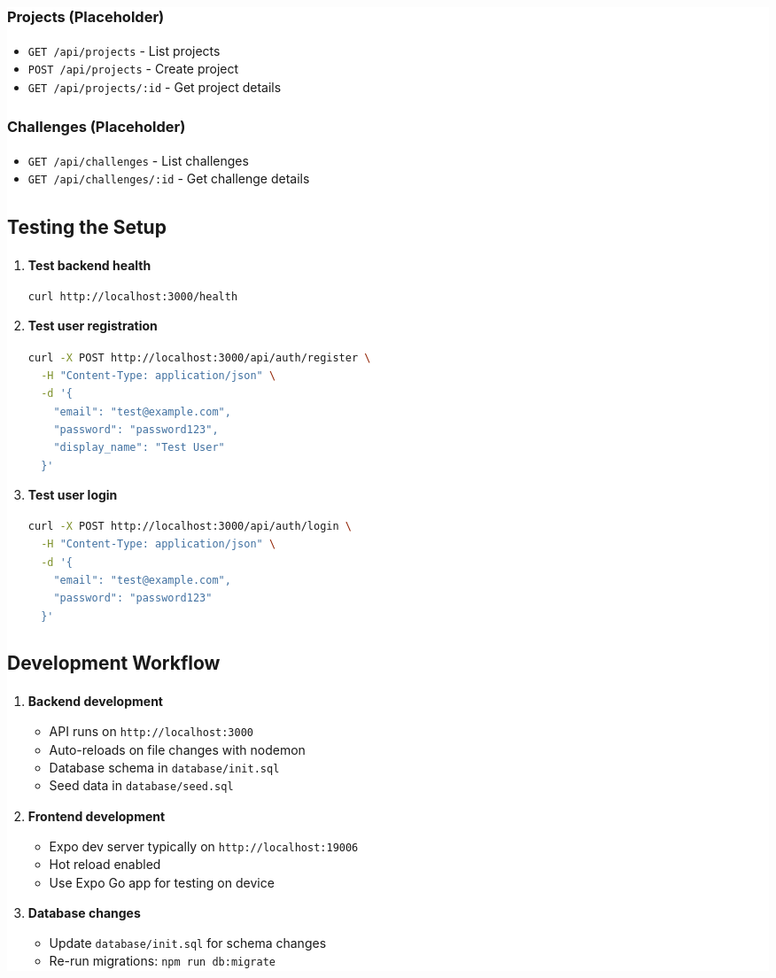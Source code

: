 ### Projects (Placeholder)
- `GET /api/projects` - List projects
- `POST /api/projects` - Create project
- `GET /api/projects/:id` - Get project details

### Challenges (Placeholder)
- `GET /api/challenges` - List challenges
- `GET /api/challenges/:id` - Get challenge details

## Testing the Setup

1. **Test backend health**
   ```bash
   curl http://localhost:3000/health
   ```

2. **Test user registration**
   ```bash
   curl -X POST http://localhost:3000/api/auth/register \
     -H "Content-Type: application/json" \
     -d '{
       "email": "test@example.com",
       "password": "password123",
       "display_name": "Test User"
     }'
   ```

3. **Test user login**
   ```bash
   curl -X POST http://localhost:3000/api/auth/login \
     -H "Content-Type: application/json" \
     -d '{
       "email": "test@example.com",
       "password": "password123"
     }'
   ```

## Development Workflow

1. **Backend development**
   - API runs on `http://localhost:3000`
   - Auto-reloads on file changes with nodemon
   - Database schema in `database/init.sql`
   - Seed data in `database/seed.sql`

2. **Frontend development**
   - Expo dev server typically on `http://localhost:19006`
   - Hot reload enabled
   - Use Expo Go app for testing on device

3. **Database changes**
   - Update `database/init.sql` for schema changes
   - Re-run migrations: `npm run db:migrate`
